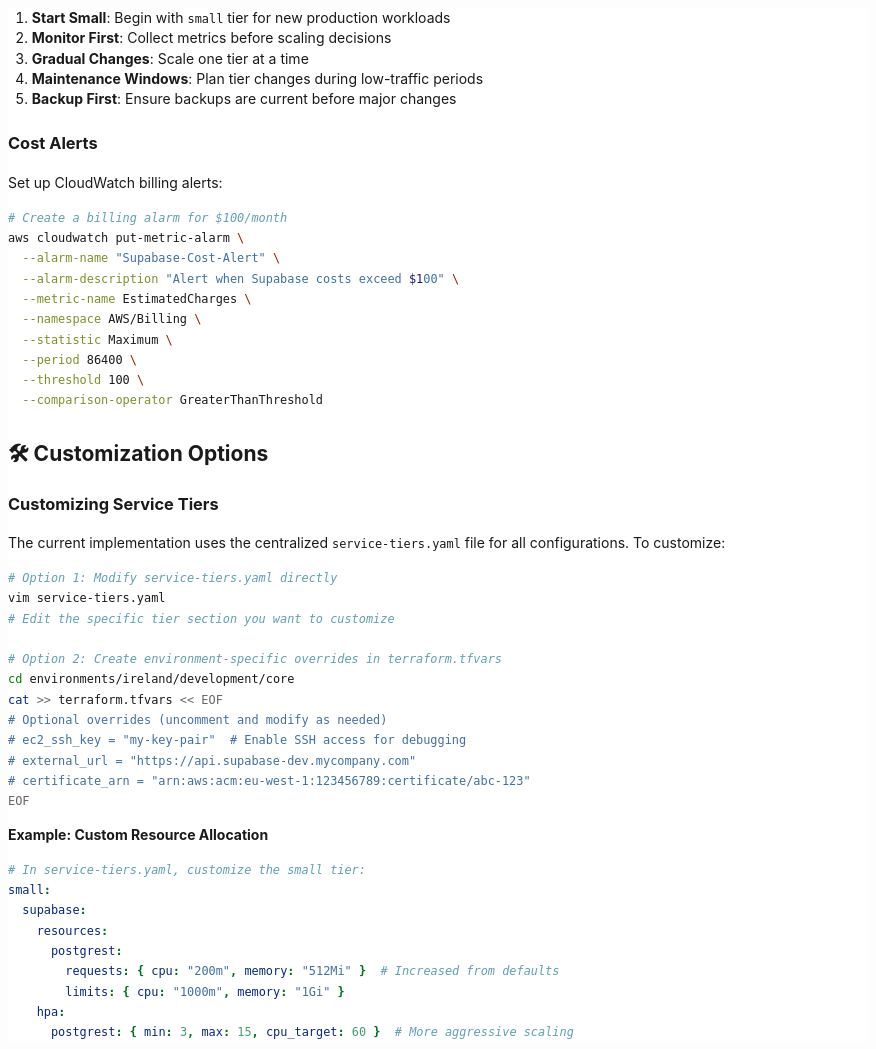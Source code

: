 1. **Start Small**: Begin with `small` tier for new production workloads
2. **Monitor First**: Collect metrics before scaling decisions
3. **Gradual Changes**: Scale one tier at a time
4. **Maintenance Windows**: Plan tier changes during low-traffic periods
5. **Backup First**: Ensure backups are current before major changes

### Cost Alerts

Set up CloudWatch billing alerts:

```bash
# Create a billing alarm for $100/month
aws cloudwatch put-metric-alarm \
  --alarm-name "Supabase-Cost-Alert" \
  --alarm-description "Alert when Supabase costs exceed $100" \
  --metric-name EstimatedCharges \
  --namespace AWS/Billing \
  --statistic Maximum \
  --period 86400 \
  --threshold 100 \
  --comparison-operator GreaterThanThreshold
```

## 🛠️ Customization Options

### Customizing Service Tiers

The current implementation uses the centralized `service-tiers.yaml` file for all configurations. To customize:

```bash
# Option 1: Modify service-tiers.yaml directly
vim service-tiers.yaml
# Edit the specific tier section you want to customize

# Option 2: Create environment-specific overrides in terraform.tfvars
cd environments/ireland/development/core
cat >> terraform.tfvars << EOF
# Optional overrides (uncomment and modify as needed)
# ec2_ssh_key = "my-key-pair"  # Enable SSH access for debugging
# external_url = "https://api.supabase-dev.mycompany.com"
# certificate_arn = "arn:aws:acm:eu-west-1:123456789:certificate/abc-123"
EOF
```

**Example: Custom Resource Allocation**
```yaml
# In service-tiers.yaml, customize the small tier:
small:
  supabase:
    resources:
      postgrest:
        requests: { cpu: "200m", memory: "512Mi" }  # Increased from defaults
        limits: { cpu: "1000m", memory: "1Gi" }
    hpa:
      postgrest: { min: 3, max: 15, cpu_target: 60 }  # More aggressive scaling
```
